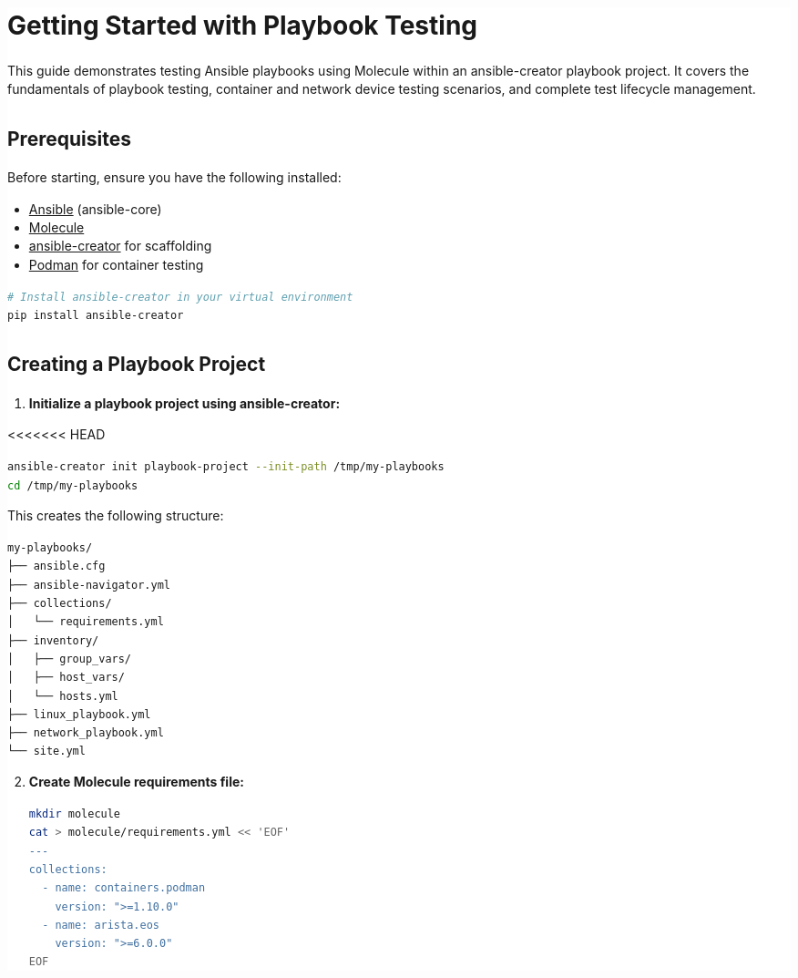 # Getting Started with Playbook Testing

This guide demonstrates testing Ansible playbooks using Molecule within an ansible-creator playbook project. It covers the fundamentals of playbook testing, container and network device testing scenarios, and complete test lifecycle management.

## Prerequisites

Before starting, ensure you have the following installed:

- [Ansible](https://docs.ansible.com/ansible/latest/installation_guide/intro_installation.html) (ansible-core)
- [Molecule](https://molecule.readthedocs.io/en/latest/installation/)
- [ansible-creator](https://ansible.readthedocs.io/projects/creator/) for scaffolding
- [Podman](https://podman.io/getting-started/installation) for container testing

```bash
# Install ansible-creator in your virtual environment
pip install ansible-creator
```

## Creating a Playbook Project

1. **Initialize a playbook project using ansible-creator:**

<<<<<<< HEAD
   ```bash
   ansible-creator init playbook-project --init-path /tmp/my-playbooks
   cd /tmp/my-playbooks
   ```

   This creates the following structure:

   ```
   my-playbooks/
   ├── ansible.cfg
   ├── ansible-navigator.yml
   ├── collections/
   │   └── requirements.yml
   ├── inventory/
   │   ├── group_vars/
   │   ├── host_vars/
   │   └── hosts.yml
   ├── linux_playbook.yml
   ├── network_playbook.yml
   └── site.yml
   ```

2. **Create Molecule requirements file:**

   ```bash
   mkdir molecule
   cat > molecule/requirements.yml << 'EOF'
   ---
   collections:
     - name: containers.podman
       version: ">=1.10.0"
     - name: arista.eos
       version: ">=6.0.0"
   EOF
   ```
